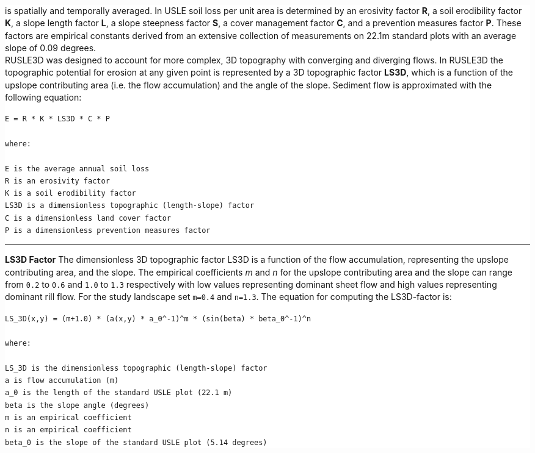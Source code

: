 is spatially and temporally averaged.
In USLE soil loss per unit area is determined by
an erosivity factor **R**,
a soil erodibility factor **K**,
a slope length factor **L**,
a slope steepness factor **S**,
a cover management factor **C**,
and a prevention measures factor **P**.
These factors are empirical constants derived
from an extensive collection of measurements
on 22.1m standard plots with an average slope of 0.09 degrees.  
RUSLE3D was designed to account for more complex, 3D topography
with converging and diverging flows.
In RUSLE3D the topographic potential for erosion at any given point
is represented by a 3D topographic factor **LS3D**,
which is a function of the upslope contributing area
(i.e. the flow accumulation)
and the angle of the slope.
Sediment flow is approximated with the following equation:
```
E = R * K * LS3D * C * P

where:

E is the average annual soil loss
R is an erosivity factor
K is a soil erodibility factor
LS3D is a dimensionless topographic (length-slope) factor
C is a dimensionless land cover factor
P is a dimensionless prevention measures factor
```

---

**LS3D Factor**
The dimensionless 3D topographic factor LS3D
is a function of
the flow accumulation,
representing the upslope contributing area,
and the slope.
The empirical coefficients *m* and *n*
for the upslope contributing area
and the slope
can range from `0.2` to `0.6`
and `1.0` to `1.3` respectively
with low values representing dominant sheet flow
and high values representing dominant rill flow.
For the study landscape set `m=0.4` and `n=1.3`.
The equation for computing the LS3D-factor is:
```
LS_3D(x,y) = (m+1.0) * (a(x,y) * a_0^-1)^m * (sin(beta) * beta_0^-1)^n

where:

LS_3D is the dimensionless topographic (length-slope) factor
a is flow accumulation (m)
a_0 is the length of the standard USLE plot (22.1 m)
beta is the slope angle (degrees)
m is an empirical coefficient
n is an empirical coefficient
beta_0 is the slope of the standard USLE plot (5.14 degrees)
```
